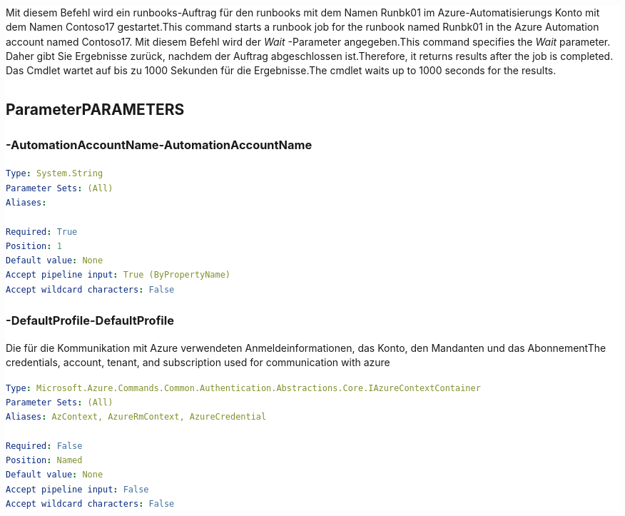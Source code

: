 <span data-ttu-id="70afc-116">Mit diesem Befehl wird ein runbooks-Auftrag für den runbooks mit dem Namen Runbk01 im Azure-Automatisierungs Konto mit dem Namen Contoso17 gestartet.</span><span class="sxs-lookup"><span data-stu-id="70afc-116">This command starts a runbook job for the runbook named Runbk01 in the Azure Automation account named Contoso17.</span></span>
<span data-ttu-id="70afc-117">Mit diesem Befehl wird der _Wait_ -Parameter angegeben.</span><span class="sxs-lookup"><span data-stu-id="70afc-117">This command specifies the _Wait_ parameter.</span></span>
<span data-ttu-id="70afc-118">Daher gibt Sie Ergebnisse zurück, nachdem der Auftrag abgeschlossen ist.</span><span class="sxs-lookup"><span data-stu-id="70afc-118">Therefore, it returns results after the job is completed.</span></span>
<span data-ttu-id="70afc-119">Das Cmdlet wartet auf bis zu 1000 Sekunden für die Ergebnisse.</span><span class="sxs-lookup"><span data-stu-id="70afc-119">The cmdlet waits up to 1000 seconds for the results.</span></span>

## <span data-ttu-id="70afc-120">Parameter</span><span class="sxs-lookup"><span data-stu-id="70afc-120">PARAMETERS</span></span>

### <span data-ttu-id="70afc-121">-AutomationAccountName</span><span class="sxs-lookup"><span data-stu-id="70afc-121">-AutomationAccountName</span></span>
```yaml
Type: System.String
Parameter Sets: (All)
Aliases:

Required: True
Position: 1
Default value: None
Accept pipeline input: True (ByPropertyName)
Accept wildcard characters: False
```

### <span data-ttu-id="70afc-122">-DefaultProfile</span><span class="sxs-lookup"><span data-stu-id="70afc-122">-DefaultProfile</span></span>
<span data-ttu-id="70afc-123">Die für die Kommunikation mit Azure verwendeten Anmeldeinformationen, das Konto, den Mandanten und das Abonnement</span><span class="sxs-lookup"><span data-stu-id="70afc-123">The credentials, account, tenant, and subscription used for communication with azure</span></span>

```yaml
Type: Microsoft.Azure.Commands.Common.Authentication.Abstractions.Core.IAzureContextContainer
Parameter Sets: (All)
Aliases: AzContext, AzureRmContext, AzureCredential

Required: False
Position: Named
Default value: None
Accept pipeline input: False
Accept wildcard characters: False
```
